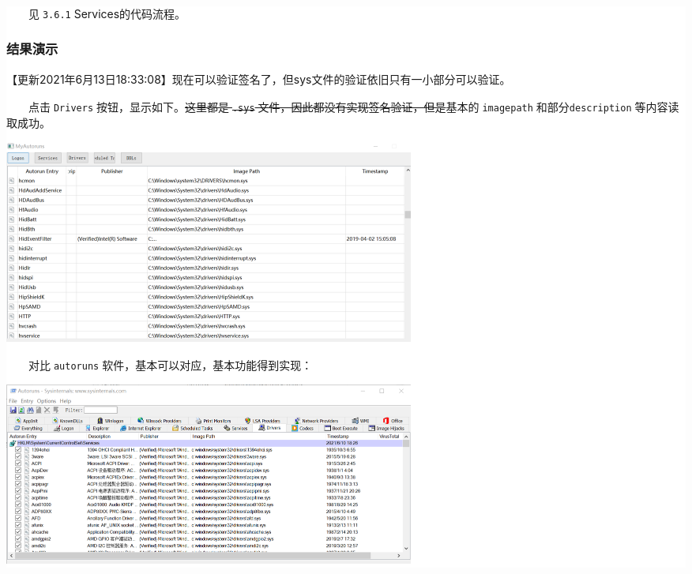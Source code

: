    见 `3.6.1` Services的代码流程。

### 结果演示

【更新2021年6月13日18:33:08】现在可以验证签名了，但sys文件的验证依旧只有一小部分可以验证。

   点击 `Drivers` 按钮，显示如下。~~这里都是 `.sys` 文件，因此都没有实现签名验证，但是~~基本的 `imagepath` 和部分`description` 等内容读取成功。

<img src="README.assets/image-20210613183704012-1624629605935.png" alt="image-20210613183704012" style="zoom:50%;" />

   对比 `autoruns` 软件，基本可以对应，基本功能得到实现：

<img src="README.assets/image-20210610231302998-1624629605935.png" alt="image-20210610231302998" style="zoom:50%;" />
